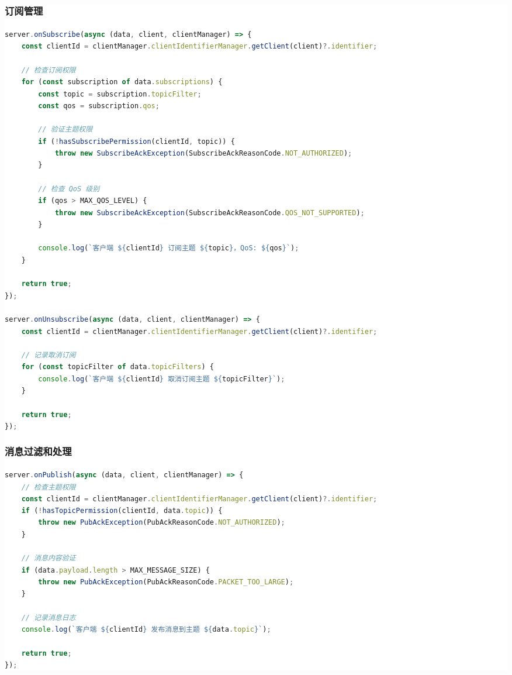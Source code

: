 ```typescript
```

### 订阅管理

```typescript
server.onSubscribe(async (data, client, clientManager) => {
	const clientId = clientManager.clientIdentifierManager.getClient(client)?.identifier;

	// 检查订阅权限
	for (const subscription of data.subscriptions) {
		const topic = subscription.topicFilter;
		const qos = subscription.qos;

		// 验证主题权限
		if (!hasSubscribePermission(clientId, topic)) {
			throw new SubscribeAckException(SubscribeAckReasonCode.NOT_AUTHORIZED);
		}

		// 检查 QoS 级别
		if (qos > MAX_QOS_LEVEL) {
			throw new SubscribeAckException(SubscribeAckReasonCode.QOS_NOT_SUPPORTED);
		}

		console.log(`客户端 ${clientId} 订阅主题 ${topic}，QoS: ${qos}`);
	}

	return true;
});

server.onUnsubscribe(async (data, client, clientManager) => {
	const clientId = clientManager.clientIdentifierManager.getClient(client)?.identifier;

	// 记录取消订阅
	for (const topicFilter of data.topicFilters) {
		console.log(`客户端 ${clientId} 取消订阅主题 ${topicFilter}`);
	}

	return true;
});
```

### 消息过滤和处理

```typescript
server.onPublish(async (data, client, clientManager) => {
	// 检查主题权限
	const clientId = clientManager.clientIdentifierManager.getClient(client)?.identifier;
	if (!hasTopicPermission(clientId, data.topic)) {
		throw new PubAckException(PubAckReasonCode.NOT_AUTHORIZED);
	}

	// 消息内容验证
	if (data.payload.length > MAX_MESSAGE_SIZE) {
		throw new PubAckException(PubAckReasonCode.PACKET_TOO_LARGE);
	}

	// 记录消息日志
	console.log(`客户端 ${clientId} 发布消息到主题 ${data.topic}`);

	return true;
});
```
